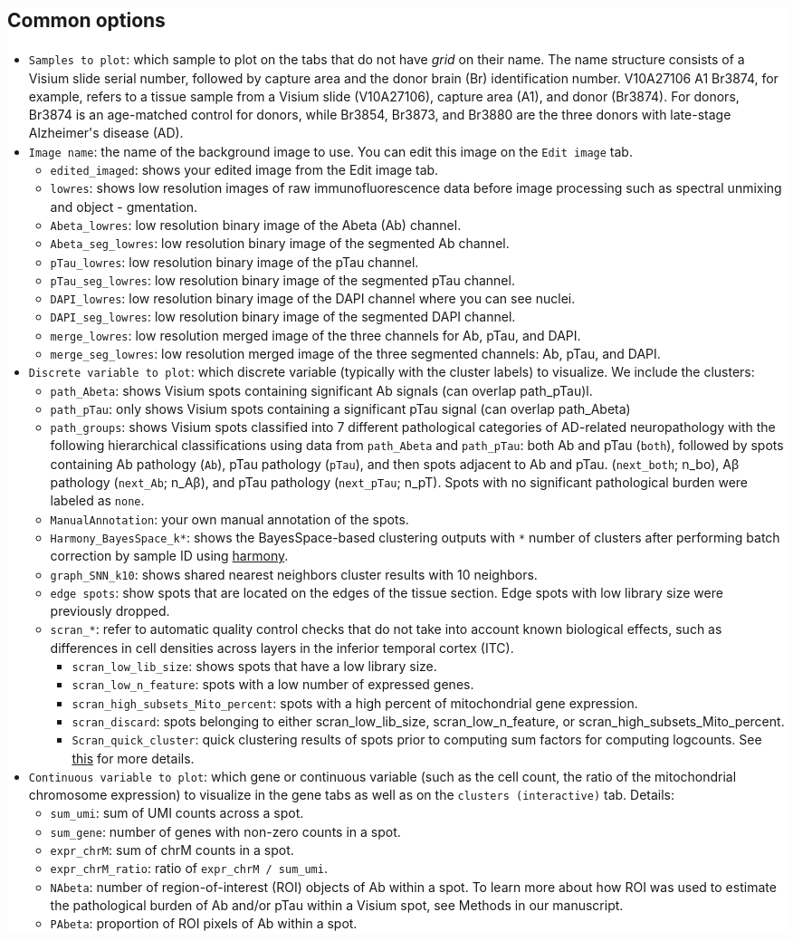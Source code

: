 ## Common options

* `Samples to plot`: which sample to plot on the tabs that do not have _grid_ on their name. The name structure consists of a Visium slide serial number, followed by capture area and the donor brain (Br) identification number. V10A27106 A1 Br3874, for example, refers to a tissue sample from a Visium slide (V10A27106), capture area (A1), and donor (Br3874). For donors, Br3874 is an age-matched control for donors, while Br3854, Br3873, and Br3880 are the three donors with late-stage Alzheimer's disease (AD).
* `Image name`: the name of the background image to use. You can edit this image on the `Edit image` tab.
  - `edited_imaged`: shows your edited image from the Edit image tab.
  - `lowres`: shows low resolution images of raw immunofluorescence data before image processing such as spectral unmixing and object   - gmentation. 
  - `Abeta_lowres`: low resolution binary image of the Abeta (Ab) channel.
  - `Abeta_seg_lowres`: low resolution binary image of the segmented Ab channel.
  - `pTau_lowres`: low resolution binary image of the pTau channel.
  - `pTau_seg_lowres`: low resolution binary image of the segmented pTau channel.
  - `DAPI_lowres`: low resolution binary image of the DAPI channel where you can see nuclei.
  - `DAPI_seg_lowres`: low resolution binary image of the segmented DAPI channel.
  - `merge_lowres`: low resolution merged image of the three channels for Ab, pTau, and DAPI. 
  - `merge_seg_lowres`: low resolution merged image of the three segmented channels: Ab, pTau, and DAPI. 
* `Discrete variable to plot`: which discrete variable (typically with the cluster labels) to visualize. We include the clusters:
  - `path_Abeta`: shows Visium spots containing significant Ab signals (can overlap path_pTau)l.
  - `path_pTau`: only shows Visium spots containing a significant pTau signal (can overlap path_Abeta)
  - `path_groups`: shows Visium spots classified into 7 different pathological categories of AD-related neuropathology with the following hierarchical classifications using data from `path_Abeta` and `path_pTau`: both Ab and pTau (`both`), followed by spots containing Ab pathology (`Ab`), pTau pathology (`pTau`), and then spots adjacent to Ab and pTau. (`next_both`; n_bo), Aβ pathology (`next_Ab`; n_Aβ), and pTau pathology (`next_pTau`; n_pT). Spots with no significant pathological burden were labeled as `none`.
  - `ManualAnnotation`: your own manual annotation of the spots.
  - `Harmony_BayesSpace_k*`: shows the BayesSpace-based clustering outputs with `*` number of clusters after performing batch correction by sample ID using [harmony](https://github.com/immunogenomics/harmony). 
  - `graph_SNN_k10`: shows shared nearest neighbors cluster results with 10 neighbors.
  - `edge spots`: show spots that are located on the edges of the tissue section. Edge spots with low library size were previously dropped.
  - `scran_*`: refer to automatic quality control checks that do not take into account known biological effects, such as differences in cell densities across layers in the inferior temporal cortex (ITC). 
    + `scran_low_lib_size`: shows spots that have a low library size.
    + `scran_low_n_feature`: spots with a low number of expressed genes.
    + `scran_high_subsets_Mito_percent`: spots with a high percent of mitochondrial gene expression.
    + `scran_discard`: spots belonging to either scran_low_lib_size, scran_low_n_feature, or scran_high_subsets_Mito_percent. 
    + `Scran_quick_cluster`: quick clustering results of spots prior to computing sum factors for computing logcounts. See [this](https://github.com/LieberInstitute/Visium_SPG_AD/blob/2f1b4d0e2c66ca0419ffa15cdf5bccc295ead20b/code/08_harmony_BayesSpace/01_preprocess_and_harmony.R#L61-L70) for more details.
* `Continuous variable to plot`: which gene or continuous variable (such as the cell count, the ratio of the mitochondrial chromosome expression) to visualize in the gene tabs as well as on the `clusters (interactive)` tab. Details:
  - `sum_umi`: sum of UMI counts across a spot.
  - `sum_gene`: number of genes with non-zero counts in a spot.
  - `expr_chrM`: sum of chrM counts in a spot.
  - `expr_chrM_ratio`: ratio of `expr_chrM / sum_umi`.
  - `NAbeta`: number of region-of-interest (ROI) objects of Ab within a spot. To learn more about how ROI was used to estimate the pathological burden of Ab and/or pTau within a Visium spot, see Methods in our manuscript. 
  - `PAbeta`: proportion of ROI pixels of Ab within a spot.